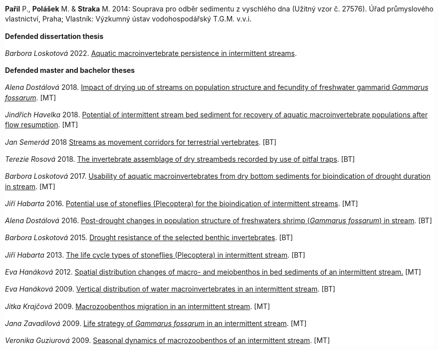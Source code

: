 **Pařil** P., **Polášek** M. & **Straka** M.
2014: Souprava pro odběr sedimentu z vyschlého dna (Užitný vzor č. 27576).
Úřad průmyslového vlastnictví, Praha; Vlastník: Výzkumný ústav vodohospodářský
T.G.M. v.v.i.

</div>

<div class="project-theses">

**Defended dissertation thesis**

*Barbora Loskotová* 2022. [Aquatic macroinvertebrate persistence in intermittent streams](https://is.muni.cz/th/if9fw/Loskotova_B_PhD_thesis_2022.pdf?lang=en;info=1).

**Defended master and bachelor theses**

*Alena Dostálová* 2018. [](https://is.muni.cz/th/lxojn/)[Impact of drying up of streams on population structure and fecundity of freshwater gammarid *Gammarus fossarum*](https://is.muni.cz/th/lxojn/?lang=en). \[MT]

*Jindřich Havelka* 2018. [Potential of intermittent stream bed sediment for recovery of aquatic macroinvertebrate populations after flow resumption](https://is.muni.cz/th/aznik/?lang=en). \[MT]

*Jan Semerád* 2018 [](https://is.muni.cz/th/sja9w/)[Streams as movement corridors for terrestrial vertebrates](https://is.muni.cz/th/sja9w/?lang=en). \[BT]

*Terezie Rosová* 2018. [](https://is.muni.cz/th/nwt6q/)[The invertebrate assemblage of dry streambeds recorded by use of pitfal traps](https://is.muni.cz/th/nwt6q/?lang=en). \[BT]

*Barbora Loskotová* 2017. [Usability of aquatic macroinvertebrates from dry bottom sediments for bioindication of drought duration in stream](https://is.muni.cz/th/i6in5/Diplomova_prace_Loskotova.pdf?lang=en;info=1). \[MT]

*Jiří Habarta* 2016. [](https://is.muni.cz/th/fp8i9/)[Potential use of stoneflies (Plecoptera) for the bioindication of intermittent streams](https://is.muni.cz/th/fp8i9/?lang=en). \[MT]

*Alena Dostálová* 2016. [](https://is.muni.cz/th/fwgb1/)[Post-drought changes in population structure of freshwaters shrimp (*Gammarus fossarum*) in stream](https://is.muni.cz/th/fwgb1/?lang=en). \[BT]

*Barbora Loskotová* 2015. [](https://is.muni.cz/th/umeoo/)[Drought resistance of the selected benthic invertebrates](https://is.muni.cz/th/umeoo/?lang=en). \[BT]

*Jiří Habarta* 2013. [](https://is.muni.cz/th/foavd/)[The life cycle types of stoneflies (Plecoptera) in intermittent stream](https://is.muni.cz/th/foavd/?lang=en). \[BT]

*Eva Hanáková* 2012. [](https://is.muni.cz/th/nn3dy/)[Spatial distribution changes of macro- and meiobenthos in bed sediments of an intermittent stream.](https://is.muni.cz/th/nn3dy/?lang=en) \[MT]

*Eva Hanáková* 2009. [](https://is.muni.cz/th/v5ev2/)[Vertical distribution of water macroinvertebrates in an intermittent stream](https://is.muni.cz/th/v5ev2/?lang=en). \[BT]

*Jitka Krajčová* 2009. [](https://is.muni.cz/th/plqq6/)[Macrozoobenthos migration in an intermittent stream](https://is.muni.cz/th/plqq6/?lang=en). \[MT]

*Jana Zavadilová* 2009. [](https://is.muni.cz/th/w9wdp/)[Life strategy of *Gammarus fossarum* in an intermittent stream](https://is.muni.cz/th/w9wdp/?lang=en). \[MT]

*Veronika Guziurová* 2009. [](https://is.muni.cz/th/lflfv/)[Seasonal dynamics of macrozoobenthos of an intermittent stream](https://is.muni.cz/th/lflfv/?lang=en). \[MT]
